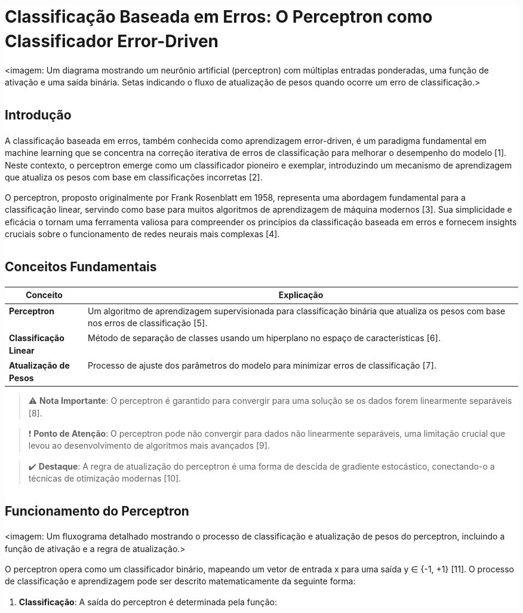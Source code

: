 # Classificação Baseada em Erros: O Perceptron como Classificador Error-Driven

<imagem: Um diagrama mostrando um neurônio artificial (perceptron) com múltiplas entradas ponderadas, uma função de ativação e uma saída binária. Setas indicando o fluxo de atualização de pesos quando ocorre um erro de classificação.>

## Introdução

A classificação baseada em erros, também conhecida como aprendizagem error-driven, é um paradigma fundamental em machine learning que se concentra na correção iterativa de erros de classificação para melhorar o desempenho do modelo [1]. Neste contexto, o perceptron emerge como um classificador pioneiro e exemplar, introduzindo um mecanismo de aprendizagem que atualiza os pesos com base em classificações incorretas [2].

O perceptron, proposto originalmente por Frank Rosenblatt em 1958, representa uma abordagem fundamental para a classificação linear, servindo como base para muitos algoritmos de aprendizagem de máquina modernos [3]. Sua simplicidade e eficácia o tornam uma ferramenta valiosa para compreender os princípios da classificação baseada em erros e fornecem insights cruciais sobre o funcionamento de redes neurais mais complexas [4].

## Conceitos Fundamentais

| Conceito                 | Explicação                                                   |
| ------------------------ | ------------------------------------------------------------ |
| **Perceptron**           | Um algoritmo de aprendizagem supervisionada para classificação binária que atualiza os pesos com base nos erros de classificação [5]. |
| **Classificação Linear** | Método de separação de classes usando um hiperplano no espaço de características [6]. |
| **Atualização de Pesos** | Processo de ajuste dos parâmetros do modelo para minimizar erros de classificação [7]. |

> ⚠️ **Nota Importante**: O perceptron é garantido para convergir para uma solução se os dados forem linearmente separáveis [8].

> ❗ **Ponto de Atenção**: O perceptron pode não convergir para dados não linearmente separáveis, uma limitação crucial que levou ao desenvolvimento de algoritmos mais avançados [9].

> ✔️ **Destaque**: A regra de atualização do perceptron é uma forma de descida de gradiente estocástico, conectando-o a técnicas de otimização modernas [10].

## Funcionamento do Perceptron

<imagem: Um fluxograma detalhado mostrando o processo de classificação e atualização de pesos do perceptron, incluindo a função de ativação e a regra de atualização.>

O perceptron opera como um classificador binário, mapeando um vetor de entrada x para uma saída y ∈ {-1, +1} [11]. O processo de classificação e aprendizagem pode ser descrito matematicamente da seguinte forma:

1. **Classificação**: 
   A saída do perceptron é determinada pela função:
